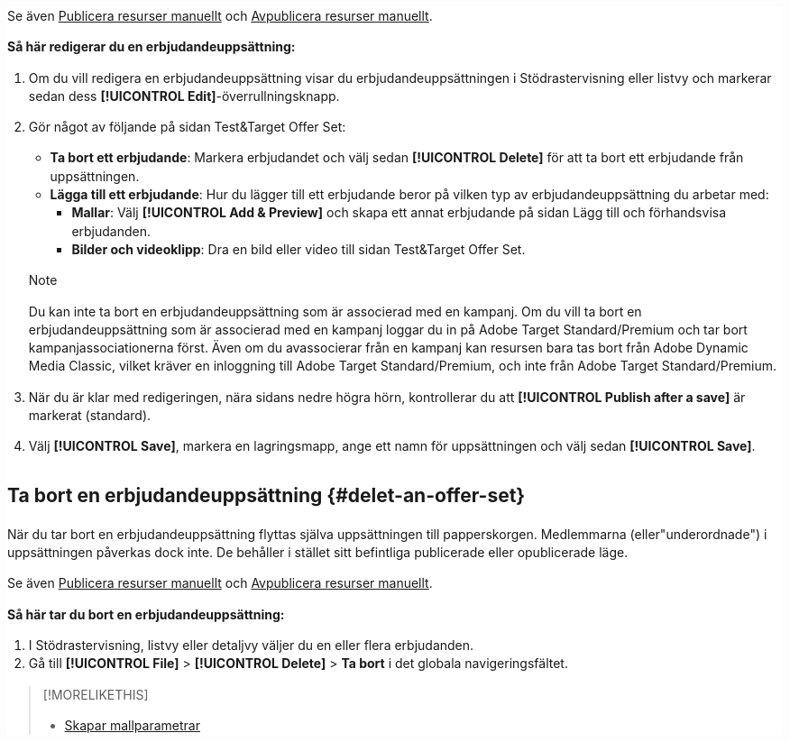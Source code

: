 Se även [Publicera resurser manuellt](publishing-files.md#manually_publishing_assets) och [Avpublicera resurser manuellt](publishing-files.md#manually_unpublishing_assets).

**Så här redigerar du en erbjudandeuppsättning:**

1. Om du vill redigera en erbjudandeuppsättning visar du erbjudandeuppsättningen i Stödrastervisning eller listvy och markerar sedan dess **[!UICONTROL Edit]**-överrullningsknapp.
1. Gör något av följande på sidan Test&amp;Target Offer Set:

   * **Ta bort ett erbjudande**: Markera erbjudandet och välj sedan **[!UICONTROL Delete]** för att ta bort ett erbjudande från uppsättningen.
   * **Lägga till ett erbjudande**: Hur du lägger till ett erbjudande beror på vilken typ av erbjudandeuppsättning du arbetar med:
      * **Mallar**: Välj **[!UICONTROL Add & Preview]** och skapa ett annat erbjudande på sidan Lägg till och förhandsvisa erbjudanden.
      * **Bilder och videoklipp**: Dra en bild eller video till sidan Test&amp;Target Offer Set.

   >[!NOTE]
   >
   >Du kan inte ta bort en erbjudandeuppsättning som är associerad med en kampanj. Om du vill ta bort en erbjudandeuppsättning som är associerad med en kampanj loggar du in på Adobe Target Standard/Premium och tar bort kampanjassociationerna först. Även om du avassocierar från en kampanj kan resursen bara tas bort från Adobe Dynamic Media Classic, vilket kräver en inloggning till Adobe Target Standard/Premium, och inte från Adobe Target Standard/Premium.

1. När du är klar med redigeringen, nära sidans nedre högra hörn, kontrollerar du att **[!UICONTROL Publish after a save]** är markerat (standard).
1. Välj **[!UICONTROL Save]**, markera en lagringsmapp, ange ett namn för uppsättningen och välj sedan **[!UICONTROL Save]**.

## Ta bort en erbjudandeuppsättning {#delet-an-offer-set}

När du tar bort en erbjudandeuppsättning flyttas själva uppsättningen till papperskorgen. Medlemmarna (eller&quot;underordnade&quot;) i uppsättningen påverkas dock inte. De behåller i stället sitt befintliga publicerade eller opublicerade läge.

Se även [Publicera resurser manuellt](publishing-files.md#manually_publishing_assets) och [Avpublicera resurser manuellt](publishing-files.md#manually_unpublishing_assets).

**Så här tar du bort en erbjudandeuppsättning:**

1. I Stödrastervisning, listvy eller detaljvy väljer du en eller flera erbjudanden.
1. Gå till **[!UICONTROL File]** > **[!UICONTROL Delete]** > **Ta bort** i det globala navigeringsfältet.

>[!MORELIKETHIS]
>
>* [Skapar mallparametrar](creating-template-parameters.md#creating_template_parameters)
